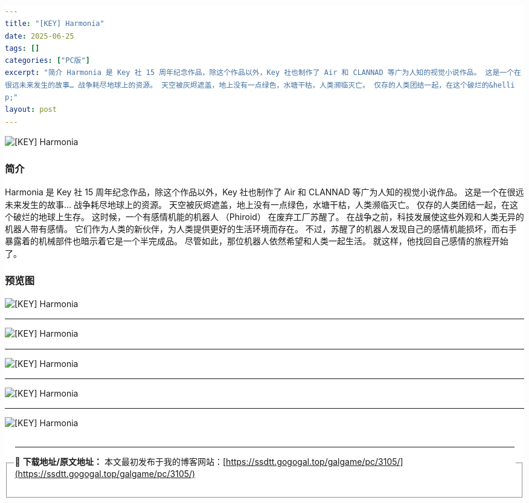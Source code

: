 ```yaml
---
title: "[KEY] Harmonia"
date: 2025-06-25
tags: []
categories: ["PC版"]
excerpt: "简介 Harmonia 是 Key 社 15 周年纪念作品，除这个作品以外，Key 社也制作了 Air 和 CLANNAD 等广为人知的视觉小说作品。 这是一个在很远未来发生的故事… 战争耗尽地球上的资源。 天空被灰烬遮盖，地上没有一点绿色，水塘干枯，人类濒临灭亡。 仅存的人类团结一起，在这个破烂的&hellip;"
layout: post
---
```



<p><img decoding="async"   src="https://ssdtt.gogogal.top/wp-content/uploads/2025/06/33b9f-00.webp" loading="lazy" alt="[KEY] Harmonia" style="display: block; margin-left: auto; margin-right: auto; width: 1000px;" /></p>
<div>
<h3>简介</h3>
</p></div>
<p>Harmonia 是 Key 社 15 周年纪念作品，除这个作品以外，Key 社也制作了 Air 和 CLANNAD 等广为人知的视觉小说作品。 这是一个在很远未来发生的故事… 战争耗尽地球上的资源。 天空被灰烬遮盖，地上没有一点绿色，水塘干枯，人类濒临灭亡。 仅存的人类团结一起，在这个破烂的地球上生存。 这时候，一个有感情机能的机器人 （Phiroid） 在废弃工厂苏醒了。 在战争之前，科技发展使这些外观和人类无异的机器人带有感情。 它们作为人类的新伙伴，为人类提供更好的生活环境而存在。 不过，苏醒了的机器人发现自己的感情机能损坏，而右手暴露着的机械部件也暗示着它是一个半完成品。 尽管如此，那位机器人依然希望和人类一起生活。 就这样，他找回自己感情的旅程开始了。</p>
<h3>预览图</h3>
<p><img decoding="async"   src="https://ssdtt.gogogal.top/wp-content/uploads/2025/06/603d1-01.webp" loading="lazy" alt="[KEY] Harmonia" style="display: block; margin-left: auto; margin-right: auto; width: 1000px;" /></p>
<hr />
<p><img decoding="async"   src="https://ssdtt.gogogal.top/wp-content/uploads/2025/06/d3f59-02.webp" loading="lazy" alt="[KEY] Harmonia" style="display: block; margin-left: auto; margin-right: auto; width: 1000px;" /></p>
<hr />
<p><img decoding="async"   src="https://ssdtt.gogogal.top/wp-content/uploads/2025/06/bd390-03.webp" loading="lazy" alt="[KEY] Harmonia" style="display: block; margin-left: auto; margin-right: auto; width: 1000px;" /></p>
<hr />
<p><img decoding="async"   src="https://ssdtt.gogogal.top/wp-content/uploads/2025/06/626e2-04.webp" loading="lazy" alt="[KEY] Harmonia" style="display: block; margin-left: auto; margin-right: auto; width: 1000px;" /></p>
<hr />
<p><img decoding="async"   src="https://ssdtt.gogogal.top/wp-content/uploads/2025/06/92d4f-05.webp" loading="lazy" alt="[KEY] Harmonia" style="display: block; margin-left: auto; margin-right: auto; width: 1000px;" /></p>
<div> </div>
<fieldset>
<legend>


---
📖 **下载地址/原文地址：** 本文最初发布于我的博客网站：[https://ssdtt.gogogal.top/galgame/pc/3105/](https://ssdtt.gogogal.top/galgame/pc/3105/)
